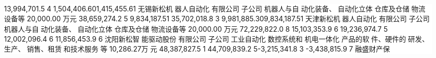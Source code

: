 13,994,701.5
4
1,504,406.601,415,455.61
无锡新松机
器人自动化
有限公司
子公司
机器人与自
动化装备、
自动化立体
仓库及仓储
物流设备等
20,000.00
万元
38,659,274.2
5
9,834,187.51
35,702,018.8
3
9,981,885.309,834,187.51
天津新松机
器人自动化
有限公司
子公司
机器人与自
动化装备、
自动化立体
仓库及仓储
物流设备等
20,000.00
万元
72,229,822.0
8
15,103,353.9
6
19,236,974.7
5
12,002,096.4
6
11,856,453.9
6
沈阳新松智
能驱动股份
有限公司
子公司
工业自动化
数控系统和
机电一体化
产品的软
件、硬件的
研发、生产、
销售、租赁
和技术服务
等
10,286.27万
元
48,387,827.5
1
44,709,839.2
5-3,215,341.8
3
-3,438,815.9
7
融盛财产保
